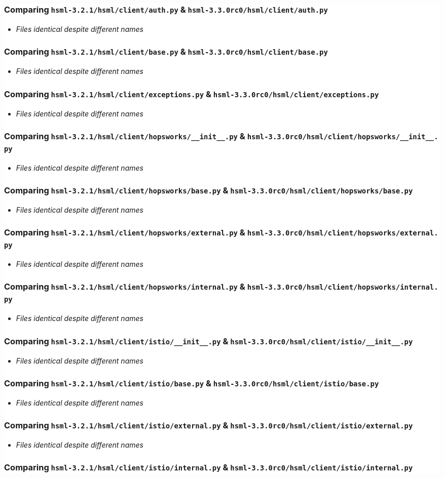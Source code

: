 ### Comparing `hsml-3.2.1/hsml/client/auth.py` & `hsml-3.3.0rc0/hsml/client/auth.py`

 * *Files identical despite different names*

### Comparing `hsml-3.2.1/hsml/client/base.py` & `hsml-3.3.0rc0/hsml/client/base.py`

 * *Files identical despite different names*

### Comparing `hsml-3.2.1/hsml/client/exceptions.py` & `hsml-3.3.0rc0/hsml/client/exceptions.py`

 * *Files identical despite different names*

### Comparing `hsml-3.2.1/hsml/client/hopsworks/__init__.py` & `hsml-3.3.0rc0/hsml/client/hopsworks/__init__.py`

 * *Files identical despite different names*

### Comparing `hsml-3.2.1/hsml/client/hopsworks/base.py` & `hsml-3.3.0rc0/hsml/client/hopsworks/base.py`

 * *Files identical despite different names*

### Comparing `hsml-3.2.1/hsml/client/hopsworks/external.py` & `hsml-3.3.0rc0/hsml/client/hopsworks/external.py`

 * *Files identical despite different names*

### Comparing `hsml-3.2.1/hsml/client/hopsworks/internal.py` & `hsml-3.3.0rc0/hsml/client/hopsworks/internal.py`

 * *Files identical despite different names*

### Comparing `hsml-3.2.1/hsml/client/istio/__init__.py` & `hsml-3.3.0rc0/hsml/client/istio/__init__.py`

 * *Files identical despite different names*

### Comparing `hsml-3.2.1/hsml/client/istio/base.py` & `hsml-3.3.0rc0/hsml/client/istio/base.py`

 * *Files identical despite different names*

### Comparing `hsml-3.2.1/hsml/client/istio/external.py` & `hsml-3.3.0rc0/hsml/client/istio/external.py`

 * *Files identical despite different names*

### Comparing `hsml-3.2.1/hsml/client/istio/internal.py` & `hsml-3.3.0rc0/hsml/client/istio/internal.py`
